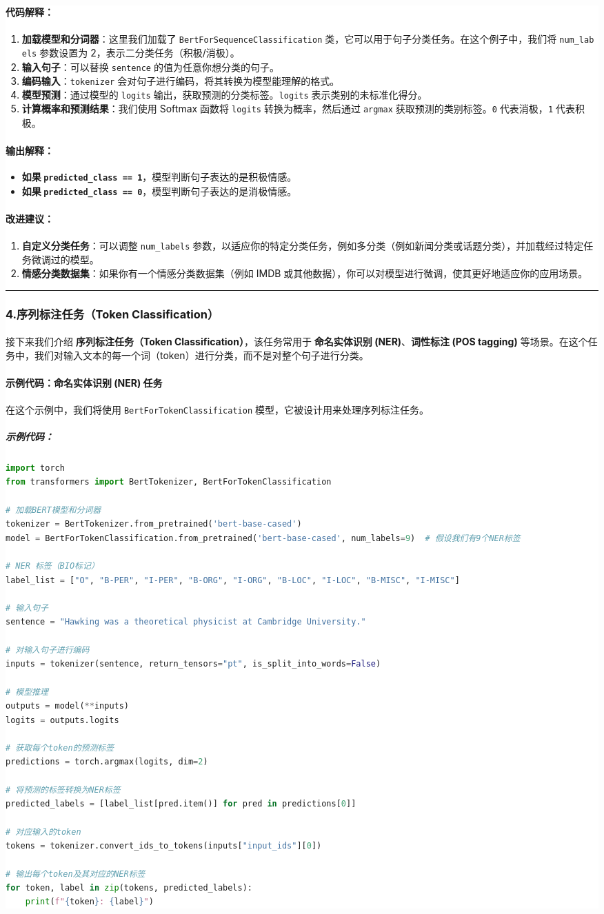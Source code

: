 #### 代码解释：
1. **加载模型和分词器**：这里我们加载了 `BertForSequenceClassification` 类，它可以用于句子分类任务。在这个例子中，我们将 `num_labels` 参数设置为 2，表示二分类任务（积极/消极）。
2. **输入句子**：可以替换 `sentence` 的值为任意你想分类的句子。
3. **编码输入**：`tokenizer` 会对句子进行编码，将其转换为模型能理解的格式。
4. **模型预测**：通过模型的 `logits` 输出，获取预测的分类标签。`logits` 表示类别的未标准化得分。
5. **计算概率和预测结果**：我们使用 Softmax 函数将 `logits` 转换为概率，然后通过 `argmax` 获取预测的类别标签。`0` 代表消极，`1` 代表积极。

#### 输出解释：
- **如果 `predicted_class == 1`**，模型判断句子表达的是积极情感。
- **如果 `predicted_class == 0`**，模型判断句子表达的是消极情感。

#### 改进建议：
1. **自定义分类任务**：可以调整 `num_labels` 参数，以适应你的特定分类任务，例如多分类（例如新闻分类或话题分类），并加载经过特定任务微调过的模型。
2. **情感分类数据集**：如果你有一个情感分类数据集（例如 IMDB 或其他数据），你可以对模型进行微调，使其更好地适应你的应用场景。

---

### 4.序列标注任务（Token Classification）

接下来我们介绍 **序列标注任务（Token Classification）**，该任务常用于 **命名实体识别 (NER)**、**词性标注 (POS tagging)** 等场景。在这个任务中，我们对输入文本的每一个词（token）进行分类，而不是对整个句子进行分类。

#### 示例代码：命名实体识别 (NER) 任务
在这个示例中，我们将使用 `BertForTokenClassification` 模型，它被设计用来处理序列标注任务。

##### 示例代码：
```python
import torch
from transformers import BertTokenizer, BertForTokenClassification

# 加载BERT模型和分词器
tokenizer = BertTokenizer.from_pretrained('bert-base-cased')
model = BertForTokenClassification.from_pretrained('bert-base-cased', num_labels=9)  # 假设我们有9个NER标签

# NER 标签（BIO标记）
label_list = ["O", "B-PER", "I-PER", "B-ORG", "I-ORG", "B-LOC", "I-LOC", "B-MISC", "I-MISC"]

# 输入句子
sentence = "Hawking was a theoretical physicist at Cambridge University."

# 对输入句子进行编码
inputs = tokenizer(sentence, return_tensors="pt", is_split_into_words=False)

# 模型推理
outputs = model(**inputs)
logits = outputs.logits

# 获取每个token的预测标签
predictions = torch.argmax(logits, dim=2)

# 将预测的标签转换为NER标签
predicted_labels = [label_list[pred.item()] for pred in predictions[0]]

# 对应输入的token
tokens = tokenizer.convert_ids_to_tokens(inputs["input_ids"][0])

# 输出每个token及其对应的NER标签
for token, label in zip(tokens, predicted_labels):
    print(f"{token}: {label}")
```
